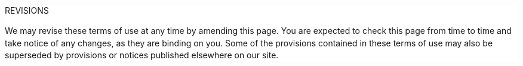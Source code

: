 <p>                                                                                                                                                                                                                                                                                                                                                                                                                                                                                                                </p>
<p>REVISIONS                                                                                                                                                                                                                                                                                                                                                                                                                                                                                                       </p>
<p>                                                                                                                                                                                                                                                                                                                                                                                                                                                                                                                </p>
<p>                                                                                                                                                                                                                                                                                                                                                                                                                                                                                                                </p>
<p>                                                                                                                                                                                                                                                                                                                                                                                                                                                                                                                </p>
<p>We may revise these terms of use at any time by amending this page. You are expected to check this page from time to time and take notice of any changes, as they are binding on you. Some of the provisions contained in these terms of use may also be superseded by provisions or notices published elsewhere on our site.                                                                                                                                                                                   </p>
<p>                                                                                                                                                                                                                                                                                                                                                                                                                                                                                                                </p>
<p>                                                                                                                                                                                                                                                                                                                                                                                                                                                                                                                </p>
<p>                                                                                                                                                                                                                                                                                                                                                                                                                                                                                                                </p>
<p>                                                                                                                                                                                                                                                                                                                                                                                                                                                                                                                </p>